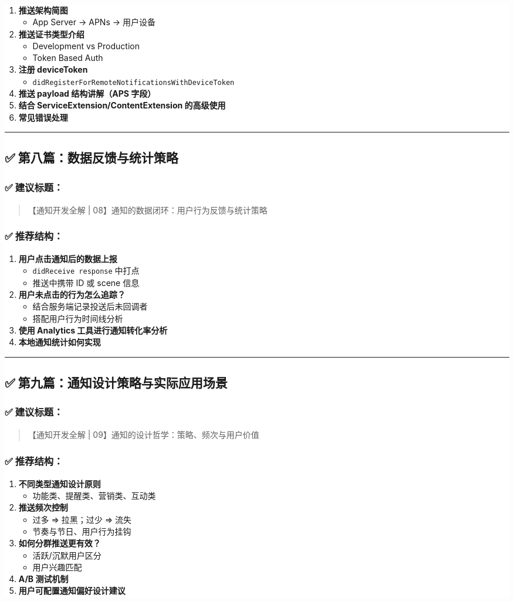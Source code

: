 1. **推送架构简图**
   - App Server -> APNs -> 用户设备
2. **推送证书类型介绍**
   - Development vs Production
   - Token Based Auth
3. **注册 deviceToken**
   - `didRegisterForRemoteNotificationsWithDeviceToken`
4. **推送 payload 结构讲解（APS 字段）**
5. **结合 ServiceExtension/ContentExtension 的高级使用**
6. **常见错误处理**

------

## ✅ **第八篇：数据反馈与统计策略**

### ✅ 建议标题：

> 【通知开发全解 | 08】通知的数据闭环：用户行为反馈与统计策略

### ✅ 推荐结构：

1. **用户点击通知后的数据上报**
   - `didReceive response` 中打点
   - 推送中携带 ID 或 scene 信息
2. **用户未点击的行为怎么追踪？**
   - 结合服务端记录投送后未回调者
   - 搭配用户行为时间线分析
3. **使用 Analytics 工具进行通知转化率分析**
4. **本地通知统计如何实现**

------

## ✅ **第九篇：通知设计策略与实际应用场景**

### ✅ 建议标题：

> 【通知开发全解 | 09】通知的设计哲学：策略、频次与用户价值

### ✅ 推荐结构：

1. **不同类型通知设计原则**
   - 功能类、提醒类、营销类、互动类
2. **推送频次控制**
   - 过多 => 拉黑；过少 => 流失
   - 节奏与节日、用户行为挂钩
3. **如何分群推送更有效？**
   - 活跃/沉默用户区分
   - 用户兴趣匹配
4. **A/B 测试机制**
5. **用户可配置通知偏好设计建议**
